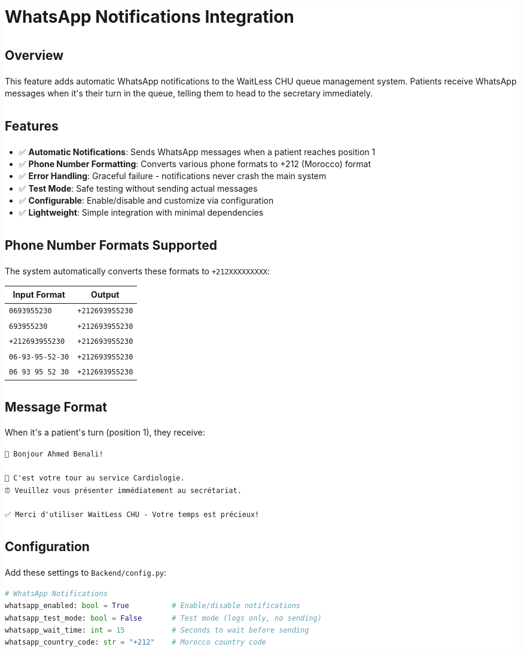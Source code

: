 # WhatsApp Notifications Integration

## Overview

This feature adds automatic WhatsApp notifications to the WaitLess CHU queue management system. Patients receive WhatsApp messages when it's their turn in the queue, telling them to head to the secretary immediately.

## Features

- ✅ **Automatic Notifications**: Sends WhatsApp messages when a patient reaches position 1
- ✅ **Phone Number Formatting**: Converts various phone formats to +212 (Morocco) format
- ✅ **Error Handling**: Graceful failure - notifications never crash the main system
- ✅ **Test Mode**: Safe testing without sending actual messages
- ✅ **Configurable**: Enable/disable and customize via configuration
- ✅ **Lightweight**: Simple integration with minimal dependencies

## Phone Number Formats Supported

The system automatically converts these formats to `+212XXXXXXXXX`:

| Input Format | Output |
|-------------|--------|
| `0693955230` | `+212693955230` |
| `693955230` | `+212693955230` |
| `+212693955230` | `+212693955230` |
| `06-93-95-52-30` | `+212693955230` |
| `06 93 95 52 30` | `+212693955230` |

## Message Format

When it's a patient's turn (position 1), they receive:

```
🏥 Bonjour Ahmed Benali!

📢 C'est votre tour au service Cardiologie.
⏰ Veuillez vous présenter immédiatement au secrétariat.

✅ Merci d'utiliser WaitLess CHU - Votre temps est précieux!
```

## Configuration

Add these settings to `Backend/config.py`:

```python
# WhatsApp Notifications
whatsapp_enabled: bool = True          # Enable/disable notifications
whatsapp_test_mode: bool = False       # Test mode (logs only, no sending)
whatsapp_wait_time: int = 15           # Seconds to wait before sending
whatsapp_country_code: str = "+212"    # Morocco country code
```
